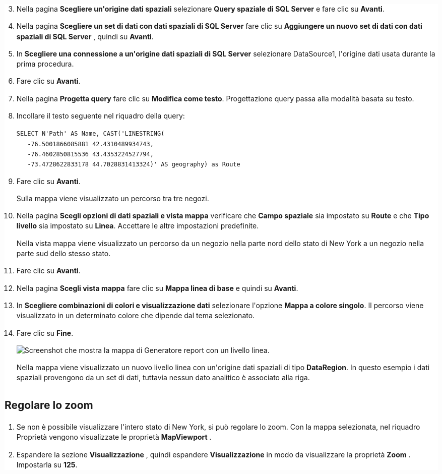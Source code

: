 3.  Nella pagina **Scegliere un'origine dati spaziali** selezionare **Query spaziale di SQL Server** e fare clic su **Avanti**.  
  
4.  Nella pagina **Scegliere un set di dati con dati spaziali di SQL Server** fare clic su **Aggiungere un nuovo set di dati con dati spaziali di SQL Server** , quindi su **Avanti**.  
  
5.  In **Scegliere una connessione a un'origine dati spaziali di SQL Server** selezionare DataSource1, l'origine dati usata durante la prima procedura.  
  
6.  Fare clic su **Avanti**.  
  
7.  Nella pagina **Progetta query** fare clic su **Modifica come testo**. Progettazione query passa alla modalità basata su testo.  
  
8.  Incollare il testo seguente nel riquadro della query:  
  
    ```  
    SELECT N'Path' AS Name, CAST('LINESTRING(  
       -76.5001866085881 42.4310489934743,  
       -76.4602850815536 43.4353224527794,  
       -73.4728622833178 44.7028831413324)' AS geography) as Route  
    ```  
  
9. Fare clic su **Avanti**.  
  
    Sulla mappa viene visualizzato un percorso tra tre negozi.  
  
10. Nella pagina **Scegli opzioni di dati spaziali e vista mappa** verificare che **Campo spaziale** sia impostato su **Route** e che **Tipo livello** sia impostato su **Linea**. Accettare le altre impostazioni predefinite.  
  
    Nella vista mappa viene visualizzato un percorso da un negozio nella parte nord dello stato di New York a un negozio nella parte sud dello stesso stato.  
  
11. Fare clic su **Avanti**.  
  
12. Nella pagina **Scegli vista mappa** fare clic su **Mappa linea di base** e quindi su **Avanti**.  
  
13. In **Scegliere combinazioni di colori e visualizzazione dati** selezionare l'opzione **Mappa a colore singolo**. Il percorso viene visualizzato in un determinato colore che dipende dal tema selezionato.  
  
14. Fare clic su **Fine**.  

    ![Screenshot che mostra la mappa di Generatore report con un livello linea.](../reporting-services/media/report-builder-map-line.png)
  
     Nella mappa viene visualizzato un nuovo livello linea con un'origine dati spaziali di tipo **DataRegion**. In questo esempio i dati spaziali provengono da un set di dati, tuttavia nessun dato analitico è associato alla riga.  

## <a name="adjust-the-zoom"></a>Regolare lo zoom
1. Se non è possibile visualizzare l'intero stato di New York, si può regolare lo zoom. Con la mappa selezionata, nel riquadro Proprietà vengono visualizzate le proprietà **MapViewport** . 

15. Espandere la sezione **Visualizzazione** , quindi espandere **Visualizzazione** in modo da visualizzare la proprietà **Zoom** . Impostarla su **125**. 

